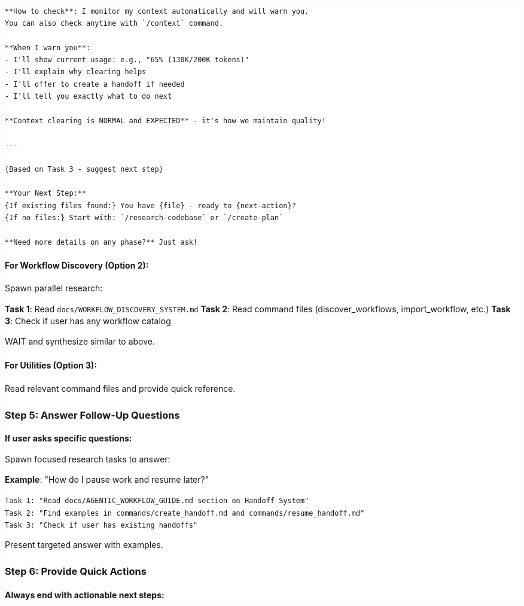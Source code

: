 ```
**How to check**: I monitor my context automatically and will warn you.
You can also check anytime with `/context` command.

**When I warn you**:
- I'll show current usage: e.g., "65% (130K/200K tokens)"
- I'll explain why clearing helps
- I'll offer to create a handoff if needed
- I'll tell you exactly what to do next

**Context clearing is NORMAL and EXPECTED** - it's how we maintain quality!

---

{Based on Task 3 - suggest next step}

**Your Next Step:**
{If existing files found:} You have {file} - ready to {next-action}?
{If no files:} Start with: `/research-codebase` or `/create-plan`

**Need more details on any phase?** Just ask!
```

#### For Workflow Discovery (Option 2):

Spawn parallel research:

**Task 1**: Read `docs/WORKFLOW_DISCOVERY_SYSTEM.md` **Task 2**: Read command files
(discover_workflows, import_workflow, etc.) **Task 3**: Check if user has any workflow catalog

WAIT and synthesize similar to above.

#### For Utilities (Option 3):

Read relevant command files and provide quick reference.

### Step 5: Answer Follow-Up Questions

**If user asks specific questions:**

Spawn focused research tasks to answer:

**Example**: "How do I pause work and resume later?"

```
Task 1: "Read docs/AGENTIC_WORKFLOW_GUIDE.md section on Handoff System"
Task 2: "Find examples in commands/create_handoff.md and commands/resume_handoff.md"
Task 3: "Check if user has existing handoffs"
```

Present targeted answer with examples.

### Step 6: Provide Quick Actions

**Always end with actionable next steps:**
